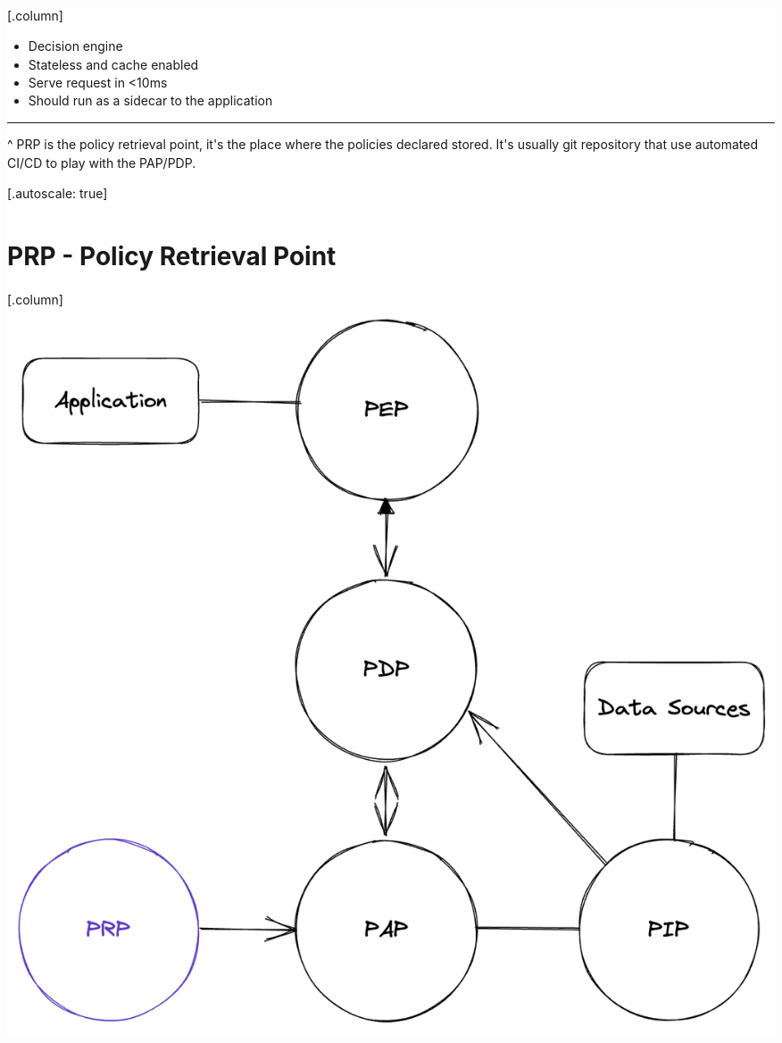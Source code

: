 [.column]
* Decision engine
* Stateless and cache enabled
* Serve request in <10ms
* Should run as a sidecar to the application

---

^ PRP is the policy retrieval point, it's the place where the policies declared stored. It's usually git repository that use automated CI/CD to play with the PAP/PDP.

[.autoscale: true]

# PRP - Policy Retrieval Point

[.column]
![inline 25%](media/prp.png)
